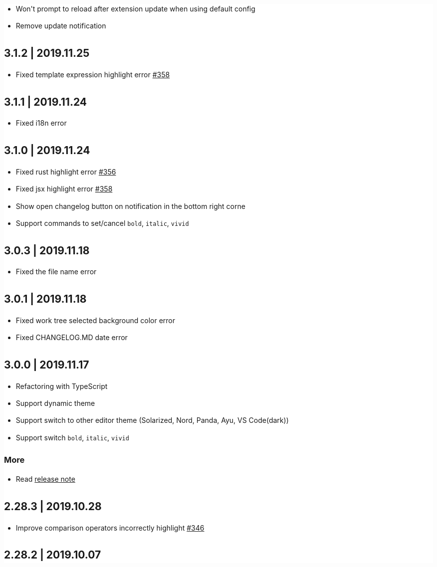- Won't prompt to reload after extension update when using default config

- Remove update notification

## 3.1.2 | 2019.11.25

- Fixed template expression highlight error [#358](https://github.com/Binaryify/OneDark-Pro/issues/358)

## 3.1.1 | 2019.11.24

- Fixed i18n error

## 3.1.0 | 2019.11.24

- Fixed rust highlight error [#356](https://github.com/Binaryify/OneDark-Pro/issues/356)

- Fixed jsx highlight error [#358](https://github.com/Binaryify/OneDark-Pro/issues/358)

- Show open changelog button on notification in the bottom right corne

- Support commands to set/cancel `bold`, `italic`, `vivid`

## 3.0.3 | 2019.11.18

- Fixed the file name error

## 3.0.1 | 2019.11.18

- Fixed work tree selected background color error

- Fixed CHANGELOG.MD date error

## 3.0.0 | 2019.11.17

- Refactoring with TypeScript

- Support dynamic theme

- Support switch to other editor theme (Solarized, Nord, Panda, Ayu, VS Code(dark))

- Support switch `bold`, `italic`, `vivid`

### More

- Read [release note](https://github.com/Binaryify/OneDark-Pro/blob/master/releaseNote.md)

## 2.28.3 | 2019.10.28

- Improve comparison operators incorrectly highlight [#346](https://github.com/Binaryify/OneDark-Pro/issues/346)

## 2.28.2 | 2019.10.07
